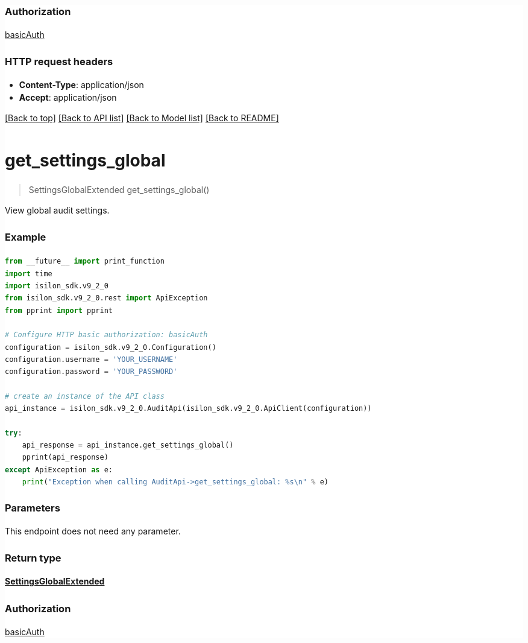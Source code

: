 ### Authorization

[basicAuth](../README.md#basicAuth)

### HTTP request headers

 - **Content-Type**: application/json
 - **Accept**: application/json

[[Back to top]](#) [[Back to API list]](../README.md#documentation-for-api-endpoints) [[Back to Model list]](../README.md#documentation-for-models) [[Back to README]](../README.md)

# **get_settings_global**
> SettingsGlobalExtended get_settings_global()



View global audit settings.

### Example
```python
from __future__ import print_function
import time
import isilon_sdk.v9_2_0
from isilon_sdk.v9_2_0.rest import ApiException
from pprint import pprint

# Configure HTTP basic authorization: basicAuth
configuration = isilon_sdk.v9_2_0.Configuration()
configuration.username = 'YOUR_USERNAME'
configuration.password = 'YOUR_PASSWORD'

# create an instance of the API class
api_instance = isilon_sdk.v9_2_0.AuditApi(isilon_sdk.v9_2_0.ApiClient(configuration))

try:
    api_response = api_instance.get_settings_global()
    pprint(api_response)
except ApiException as e:
    print("Exception when calling AuditApi->get_settings_global: %s\n" % e)
```

### Parameters
This endpoint does not need any parameter.

### Return type

[**SettingsGlobalExtended**](SettingsGlobalExtended.md)

### Authorization

[basicAuth](../README.md#basicAuth)
